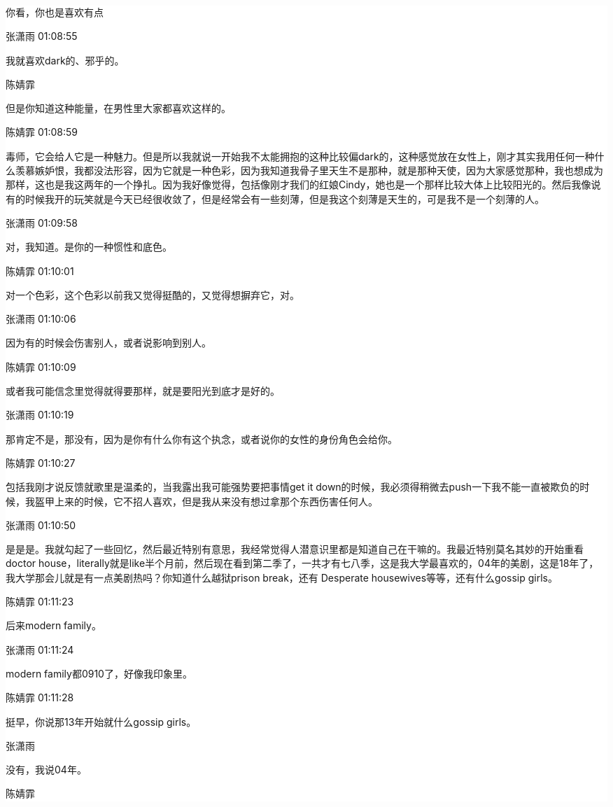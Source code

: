 你看，你也是喜欢有点

张潇雨 01:08:55

我就喜欢dark的、邪乎的。

陈婧霏

但是你知道这种能量，在男性里大家都喜欢这样的。

陈婧霏 01:08:59

毒师，它会给人它是一种魅力。但是所以我就说一开始我不太能拥抱的这种比较偏dark的，这种感觉放在女性上，刚才其实我用任何一种什么羡慕嫉妒恨，我都没法形容，因为它就是一种色彩，因为我知道我骨子里天生不是那种，就是那种天使，因为大家感觉那种，我也想成为那样，这也是我这两年的一个挣扎。因为我好像觉得，包括像刚才我们的红娘Cindy，她也是一个那样比较大体上比较阳光的。然后我像说有的时候我开的玩笑就是今天已经很收敛了，但是经常会有一些刻薄，但是我这个刻薄是天生的，可是我不是一个刻薄的人。

张潇雨 01:09:58

对，我知道。是你的一种惯性和底色。

陈婧霏 01:10:01

对一个色彩，这个色彩以前我又觉得挺酷的，又觉得想摒弃它，对。

张潇雨 01:10:06

因为有的时候会伤害别人，或者说影响到别人。

陈婧霏 01:10:09

或者我可能信念里觉得就得要那样，就是要阳光到底才是好的。

张潇雨 01:10:19

那肯定不是，那没有，因为是你有什么你有这个执念，或者说你的女性的身份角色会给你。

陈婧霏 01:10:27

包括我刚才说反馈就歌里是温柔的，当我露出我可能强势要把事情get it down的时候，我必须得稍微去push一下我不能一直被欺负的时候，我盔甲上来的时候，它不招人喜欢，但是我从来没有想过拿那个东西伤害任何人。

张潇雨 01:10:50

是是是。我就勾起了一些回忆，然后最近特别有意思，我经常觉得人潜意识里都是知道自己在干嘛的。我最近特别莫名其妙的开始重看doctor house，literally就是like半个月前，然后现在看到第二季了，一共才有七八季，这是我大学最喜欢的，04年的美剧，这是18年了，我大学那会儿就是有一点美剧热吗？你知道什么越狱prison break，还有 Desperate housewives等等，还有什么gossip girls。

陈婧霏 01:11:23

后来modern family。

张潇雨 01:11:24

modern family都0910了，好像我印象里。

陈婧霏 01:11:28

挺早，你说那13年开始就什么gossip girls。

张潇雨

没有，我说04年。

陈婧霏
